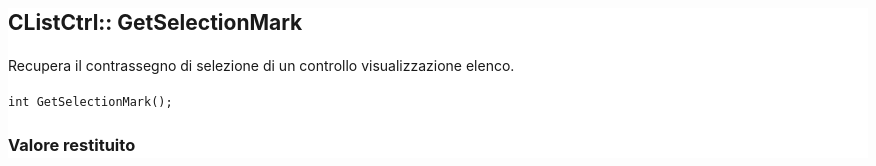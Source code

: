 ## <a name="clistctrlgetselectionmark"></a><a name="getselectionmark"></a> CListCtrl:: GetSelectionMark

Recupera il contrassegno di selezione di un controllo visualizzazione elenco.

```
int GetSelectionMark();
```

### <a name="return-value"></a>Valore restituito

